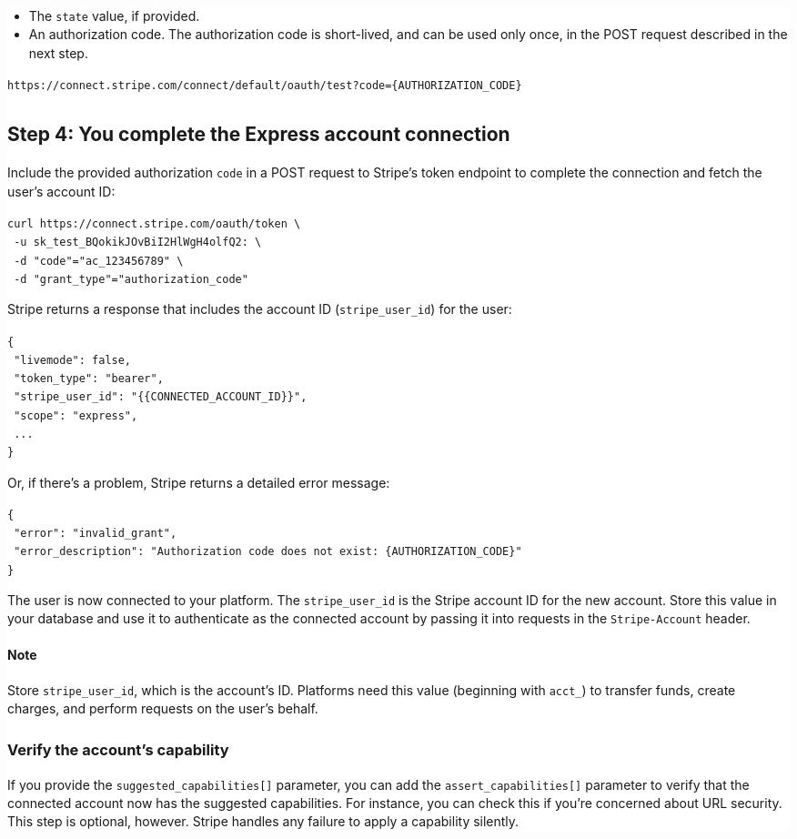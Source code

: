- The `state` value, if provided.
- An authorization code. The authorization code is short-lived, and can be used
only once, in the POST request described in the next step.

```
https://connect.stripe.com/connect/default/oauth/test?code={AUTHORIZATION_CODE}
```

## Step 4: You complete the Express account connection

Include the provided authorization `code` in a POST request to Stripe’s token
endpoint to complete the connection and fetch the user’s account ID:

```
curl https://connect.stripe.com/oauth/token \
 -u sk_test_BQokikJOvBiI2HlWgH4olfQ2: \
 -d "code"="ac_123456789" \
 -d "grant_type"="authorization_code"
```

Stripe returns a response that includes the account ID (`stripe_user_id`) for
the user:

```
{
 "livemode": false,
 "token_type": "bearer",
 "stripe_user_id": "{{CONNECTED_ACCOUNT_ID}}",
 "scope": "express",
 ...
}
```

Or, if there’s a problem, Stripe returns a detailed error message:

```
{
 "error": "invalid_grant",
 "error_description": "Authorization code does not exist: {AUTHORIZATION_CODE}"
}
```

The user is now connected to your platform. The `stripe_user_id` is the Stripe
account ID for the new account. Store this value in your database and use it to
authenticate as the connected account by passing it into requests in the
`Stripe-Account` header.

#### Note

Store `stripe_user_id`, which is the account’s ID. Platforms need this value
(beginning with `acct_`) to transfer funds, create charges, and perform requests
on the user’s behalf.

### Verify the account’s capability

If you provide the `suggested_capabilities[]` parameter, you can add the
`assert_capabilities[]` parameter to verify that the connected account now has
the suggested capabilities. For instance, you can check this if you’re concerned
about URL security. This step is optional, however. Stripe handles any failure
to apply a capability silently.
